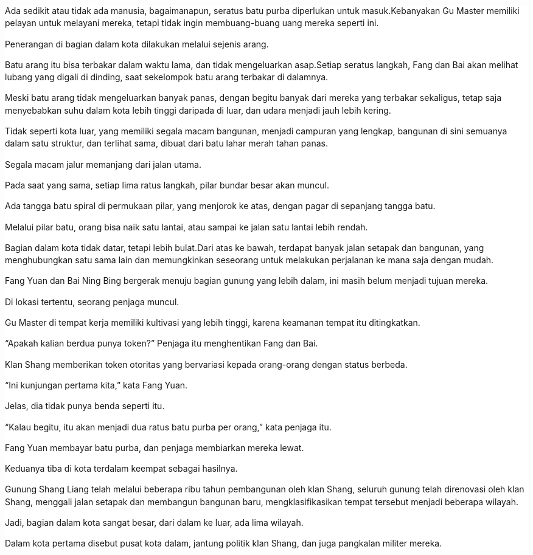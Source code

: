 Ada sedikit atau tidak ada manusia, bagaimanapun, seratus batu purba diperlukan untuk masuk.Kebanyakan Gu Master memiliki pelayan untuk melayani mereka, tetapi tidak ingin membuang-buang uang mereka seperti ini.

Penerangan di bagian dalam kota dilakukan melalui sejenis arang.

Batu arang itu bisa terbakar dalam waktu lama, dan tidak mengeluarkan asap.Setiap seratus langkah, Fang dan Bai akan melihat lubang yang digali di dinding, saat sekelompok batu arang terbakar di dalamnya.

Meski batu arang tidak mengeluarkan banyak panas, dengan begitu banyak dari mereka yang terbakar sekaligus, tetap saja menyebabkan suhu dalam kota lebih tinggi daripada di luar, dan udara menjadi jauh lebih kering.

Tidak seperti kota luar, yang memiliki segala macam bangunan, menjadi campuran yang lengkap, bangunan di sini semuanya dalam satu struktur, dan terlihat sama, dibuat dari batu lahar merah tahan panas.

Segala macam jalur memanjang dari jalan utama.

Pada saat yang sama, setiap lima ratus langkah, pilar bundar besar akan muncul.

Ada tangga batu spiral di permukaan pilar, yang menjorok ke atas, dengan pagar di sepanjang tangga batu.

Melalui pilar batu, orang bisa naik satu lantai, atau sampai ke jalan satu lantai lebih rendah.

Bagian dalam kota tidak datar, tetapi lebih bulat.Dari atas ke bawah, terdapat banyak jalan setapak dan bangunan, yang menghubungkan satu sama lain dan memungkinkan seseorang untuk melakukan perjalanan ke mana saja dengan mudah.

Fang Yuan dan Bai Ning Bing bergerak menuju bagian gunung yang lebih dalam, ini masih belum menjadi tujuan mereka.

Di lokasi tertentu, seorang penjaga muncul.

Gu Master di tempat kerja memiliki kultivasi yang lebih tinggi, karena keamanan tempat itu ditingkatkan.

“Apakah kalian berdua punya token?” Penjaga itu menghentikan Fang dan Bai.

Klan Shang memberikan token otoritas yang bervariasi kepada orang-orang dengan status berbeda.

“Ini kunjungan pertama kita,” kata Fang Yuan.

Jelas, dia tidak punya benda seperti itu.

“Kalau begitu, itu akan menjadi dua ratus batu purba per orang,” kata penjaga itu.

Fang Yuan membayar batu purba, dan penjaga membiarkan mereka lewat.

Keduanya tiba di kota terdalam keempat sebagai hasilnya.

Gunung Shang Liang telah melalui beberapa ribu tahun pembangunan oleh klan Shang, seluruh gunung telah direnovasi oleh klan Shang, menggali jalan setapak dan membangun bangunan baru, mengklasifikasikan tempat tersebut menjadi beberapa wilayah.

Jadi, bagian dalam kota sangat besar, dari dalam ke luar, ada lima wilayah.

Dalam kota pertama disebut pusat kota dalam, jantung politik klan Shang, dan juga pangkalan militer mereka.
